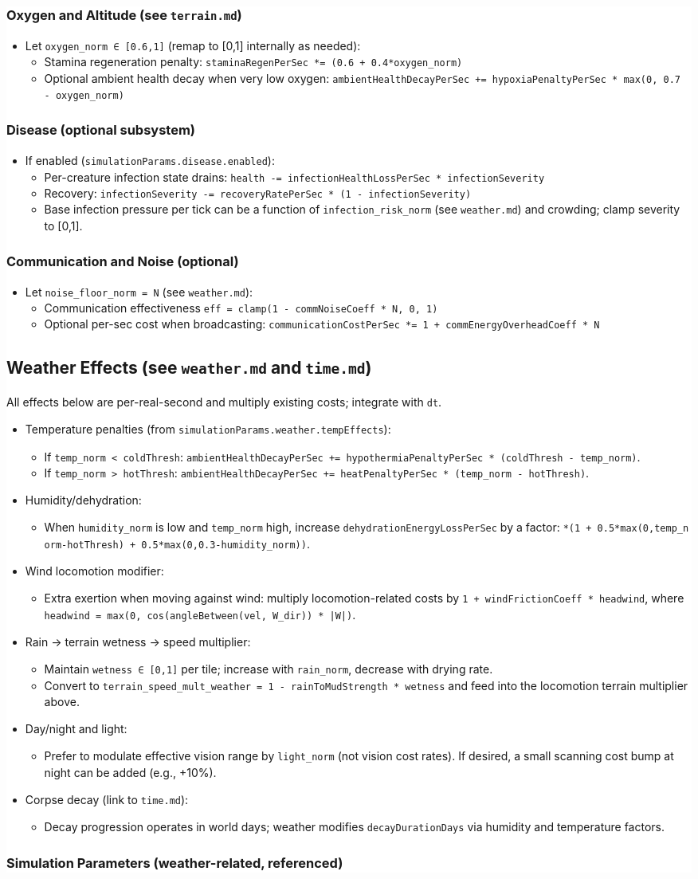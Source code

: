 ### Oxygen and Altitude (see `terrain.md`)

- Let `oxygen_norm ∈ [0.6,1]` (remap to [0,1] internally as needed):
  - Stamina regeneration penalty: `staminaRegenPerSec *= (0.6 + 0.4*oxygen_norm)`
  - Optional ambient health decay when very low oxygen: `ambientHealthDecayPerSec += hypoxiaPenaltyPerSec * max(0, 0.7 - oxygen_norm)`

### Disease (optional subsystem)

- If enabled (`simulationParams.disease.enabled`):
  - Per-creature infection state drains: `health -= infectionHealthLossPerSec * infectionSeverity`
  - Recovery: `infectionSeverity -= recoveryRatePerSec * (1 - infectionSeverity)`
  - Base infection pressure per tick can be a function of `infection_risk_norm` (see `weather.md`) and crowding; clamp severity to [0,1].

### Communication and Noise (optional)

- Let `noise_floor_norm = N` (see `weather.md`):
  - Communication effectiveness `eff = clamp(1 - commNoiseCoeff * N, 0, 1)`
  - Optional per-sec cost when broadcasting: `communicationCostPerSec *= 1 + commEnergyOverheadCoeff * N`

## Weather Effects (see `weather.md` and `time.md`)

All effects below are per-real-second and multiply existing costs; integrate with `dt`.

- Temperature penalties (from `simulationParams.weather.tempEffects`):
  - If `temp_norm < coldThresh`: `ambientHealthDecayPerSec += hypothermiaPenaltyPerSec * (coldThresh - temp_norm)`.
  - If `temp_norm > hotThresh`: `ambientHealthDecayPerSec += heatPenaltyPerSec * (temp_norm - hotThresh)`.

- Humidity/dehydration:
  - When `humidity_norm` is low and `temp_norm` high, increase `dehydrationEnergyLossPerSec` by a factor: `*(1 + 0.5*max(0,temp_norm-hotThresh) + 0.5*max(0,0.3-humidity_norm))`.

- Wind locomotion modifier:
  - Extra exertion when moving against wind: multiply locomotion-related costs by `1 + windFrictionCoeff * headwind`, where `headwind = max(0, cos(angleBetween(vel, W_dir)) * |W|)`.

- Rain → terrain wetness → speed multiplier:
  - Maintain `wetness ∈ [0,1]` per tile; increase with `rain_norm`, decrease with drying rate.
  - Convert to `terrain_speed_mult_weather = 1 - rainToMudStrength * wetness` and feed into the locomotion terrain multiplier above.

- Day/night and light:
  - Prefer to modulate effective vision range by `light_norm` (not vision cost rates). If desired, a small scanning cost bump at night can be added (e.g., +10%).

- Corpse decay (link to `time.md`):
  - Decay progression operates in world days; weather modifies `decayDurationDays` via humidity and temperature factors.

### Simulation Parameters (weather-related, referenced)
